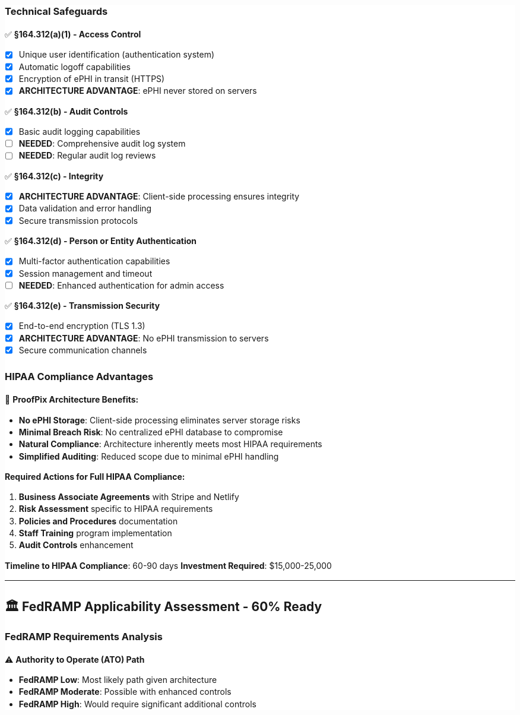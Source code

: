 ### **Technical Safeguards**

✅ **§164.312(a)(1) - Access Control**
- [x] Unique user identification (authentication system)
- [x] Automatic logoff capabilities
- [x] Encryption of ePHI in transit (HTTPS)
- [x] **ARCHITECTURE ADVANTAGE**: ePHI never stored on servers

✅ **§164.312(b) - Audit Controls**
- [x] Basic audit logging capabilities
- [ ] **NEEDED**: Comprehensive audit log system
- [ ] **NEEDED**: Regular audit log reviews

✅ **§164.312(c) - Integrity**
- [x] **ARCHITECTURE ADVANTAGE**: Client-side processing ensures integrity
- [x] Data validation and error handling
- [x] Secure transmission protocols

✅ **§164.312(d) - Person or Entity Authentication**
- [x] Multi-factor authentication capabilities
- [x] Session management and timeout
- [ ] **NEEDED**: Enhanced authentication for admin access

✅ **§164.312(e) - Transmission Security**
- [x] End-to-end encryption (TLS 1.3)
- [x] **ARCHITECTURE ADVANTAGE**: No ePHI transmission to servers
- [x] Secure communication channels

### **HIPAA Compliance Advantages**
🎯 **ProofPix Architecture Benefits:**
- **No ePHI Storage**: Client-side processing eliminates server storage risks
- **Minimal Breach Risk**: No centralized ePHI database to compromise
- **Natural Compliance**: Architecture inherently meets most HIPAA requirements
- **Simplified Auditing**: Reduced scope due to minimal ePHI handling

**Required Actions for Full HIPAA Compliance:**
1. **Business Associate Agreements** with Stripe and Netlify
2. **Risk Assessment** specific to HIPAA requirements
3. **Policies and Procedures** documentation
4. **Staff Training** program implementation
5. **Audit Controls** enhancement

**Timeline to HIPAA Compliance**: 60-90 days
**Investment Required**: $15,000-25,000

---

## 🏛️ FedRAMP Applicability Assessment - 60% Ready

### **FedRAMP Requirements Analysis**

⚠️ **Authority to Operate (ATO) Path**
- **FedRAMP Low**: Most likely path given architecture
- **FedRAMP Moderate**: Possible with enhanced controls
- **FedRAMP High**: Would require significant additional controls
